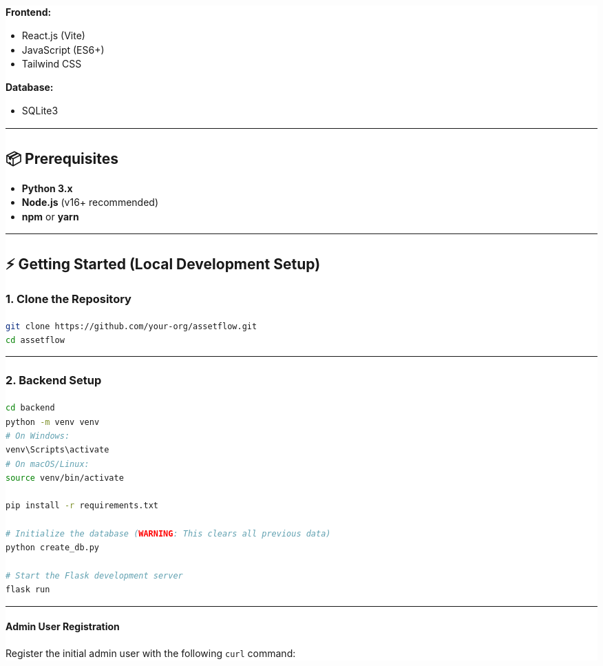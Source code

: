 **Frontend:**
- React.js (Vite)
- JavaScript (ES6+)
- Tailwind CSS

**Database:**
- SQLite3

---

## 📦 Prerequisites

- **Python 3.x**
- **Node.js** (v16+ recommended)
- **npm** or **yarn**

---

## ⚡ Getting Started (Local Development Setup)

### 1. **Clone the Repository**

```bash
git clone https://github.com/your-org/assetflow.git
cd assetflow
```

---

### 2. **Backend Setup**

```bash
cd backend
python -m venv venv
# On Windows:
venv\Scripts\activate
# On macOS/Linux:
source venv/bin/activate

pip install -r requirements.txt

# Initialize the database (WARNING: This clears all previous data)
python create_db.py

# Start the Flask development server
flask run
```

---

#### **Admin User Registration**

Register the initial admin user with the following `curl` command:
